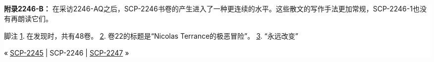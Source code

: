 **附录2246-B：** 在采访2246-AQ之后，SCP-2246书卷的产生进入了一种更连续的水平。这些散文的写作手法更加常规，SCP-2246-1也没有再朗读它们。


脚注
<a shape='rect' href='javascript:;' onclick='WIKIDOT.page.utils.scrollToReference(&apos;footnoteref-1&apos;)'>1</a>. 在发现时，共有48卷。
<a shape='rect' href='javascript:;' onclick='WIKIDOT.page.utils.scrollToReference(&apos;footnoteref-2&apos;)'>2</a>. 卷22的标题是“Nicolas Terrance的极恶冒险”。
<a shape='rect' href='javascript:;' onclick='WIKIDOT.page.utils.scrollToReference(&apos;footnoteref-3&apos;)'>3</a>. “永远改变”



« [SCP-2245](/scp-2245) | SCP-2246 | <a shape='rect' class='newpage' href='/scp-2247'>SCP-2247</a> »





                    